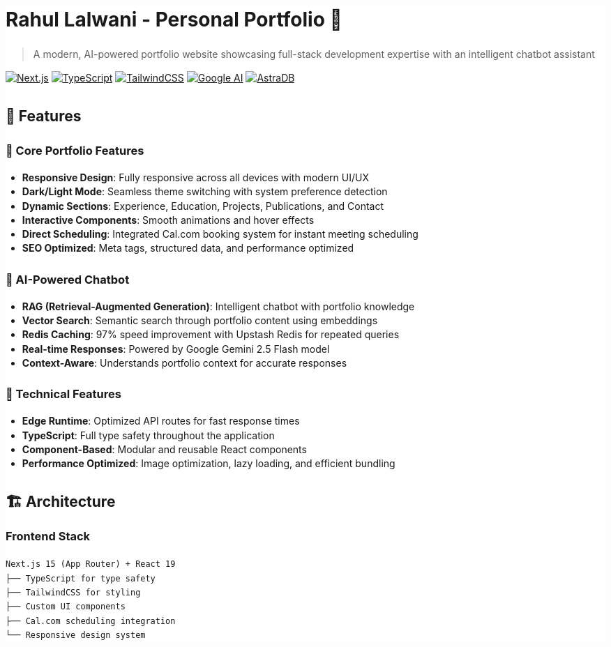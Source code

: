 # Rahul Lalwani - Personal Portfolio 🚀

> A modern, AI-powered portfolio website showcasing full-stack development expertise with an intelligent chatbot assistant

[![Next.js](https://img.shields.io/badge/Next.js-15.3.5-black?style=flat-square&logo=next.js)](https://nextjs.org/)
[![TypeScript](https://img.shields.io/badge/TypeScript-5.0-blue?style=flat-square&logo=typescript)](https://www.typescriptlang.org/)
[![TailwindCSS](https://img.shields.io/badge/TailwindCSS-4.0-38B2AC?style=flat-square&logo=tailwind-css)](https://tailwindcss.com/)
[![Google AI](https://img.shields.io/badge/Google_AI-Gemini_2.5-4285F4?style=flat-square&logo=google)](https://ai.google.dev/)
[![AstraDB](https://img.shields.io/badge/AstraDB-Vector_DB-FF6B6B?style=flat-square)](https://www.datastax.com/products/datastax-astra)

## 🌟 Features

### 🎯 Core Portfolio Features
- **Responsive Design**: Fully responsive across all devices with modern UI/UX
- **Dark/Light Mode**: Seamless theme switching with system preference detection
- **Dynamic Sections**: Experience, Education, Projects, Publications, and Contact
- **Interactive Components**: Smooth animations and hover effects
- **Direct Scheduling**: Integrated Cal.com booking system for instant meeting scheduling
- **SEO Optimized**: Meta tags, structured data, and performance optimized

### 🤖 AI-Powered Chatbot
- **RAG (Retrieval-Augmented Generation)**: Intelligent chatbot with portfolio knowledge
- **Vector Search**: Semantic search through portfolio content using embeddings
- **Redis Caching**: 97% speed improvement with Upstash Redis for repeated queries
- **Real-time Responses**: Powered by Google Gemini 2.5 Flash model
- **Context-Aware**: Understands portfolio context for accurate responses

### 🔧 Technical Features
- **Edge Runtime**: Optimized API routes for fast response times
- **TypeScript**: Full type safety throughout the application
- **Component-Based**: Modular and reusable React components
- **Performance Optimized**: Image optimization, lazy loading, and efficient bundling

## 🏗️ Architecture

### Frontend Stack
```
Next.js 15 (App Router) + React 19
├── TypeScript for type safety
├── TailwindCSS for styling
├── Custom UI components
├── Cal.com scheduling integration
└── Responsive design system
```
